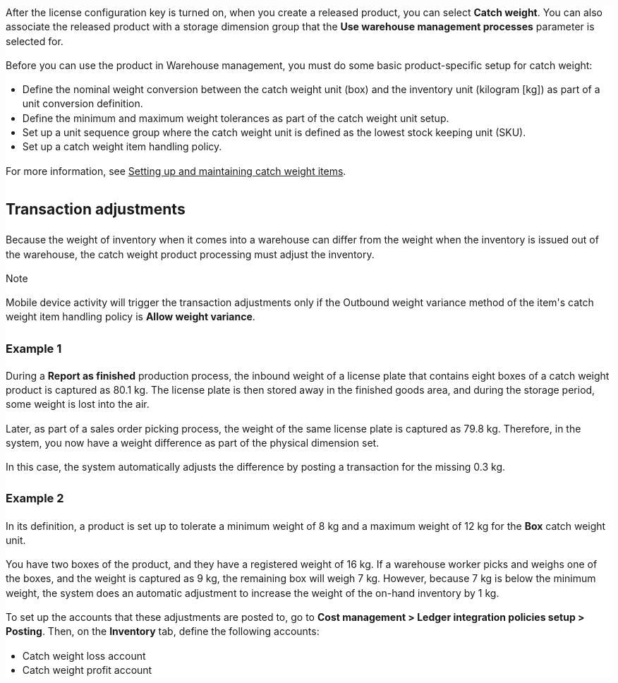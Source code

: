After the license configuration key is turned on, when you create a released product, you can select **Catch weight**. You can also associate the released product with a storage dimension group that the **Use warehouse management processes** parameter is selected for.

Before you can use the product in Warehouse management, you must do some basic product-specific setup for catch weight:

- Define the nominal weight conversion between the catch weight unit (box) and the inventory unit (kilogram \[kg\]) as part of a unit conversion definition.
- Define the minimum and maximum weight tolerances as part of the catch weight unit setup.
- Set up a unit sequence group where the catch weight unit is defined as the lowest stock keeping unit (SKU).
- Set up a catch weight item handling policy.

For more information, see [Setting up and maintaining catch weight items](https://docs.microsoft.com/dynamicsax-2012/appuser-itpro/setting-up-and-maintaining-catch-weight-items).

## Transaction adjustments

Because the weight of inventory when it comes into a warehouse can differ from the weight when the inventory is issued out of the warehouse, the catch weight product processing must adjust the inventory.

> [!NOTE]
> Mobile device activity will trigger the transaction adjustments only if the Outbound weight variance method of the item's catch weight item handling policy is **Allow weight variance**.

### Example 1

During a **Report as finished** production process, the inbound weight of a license plate that contains eight boxes of a catch weight product is captured as 80.1 kg. The license plate is then stored away in the finished goods area, and during the storage period, some weight is lost into the air.

Later, as part of a sales order picking process, the weight of the same license plate is captured as 79.8 kg. Therefore, in the system, you now have a weight difference as part of the physical dimension set.

In this case, the system automatically adjusts the difference by posting a transaction for the missing 0.3 kg.

### Example 2

In its definition, a product is set up to tolerate a minimum weight of 8 kg and a maximum weight of 12 kg for the **Box** catch weight unit.

You have two boxes of the product, and they have a registered weight of 16 kg. If a warehouse worker picks and weighs one of the boxes, and the weight is captured as 9 kg, the remaining box will weigh 7 kg. However, because 7 kg is below the minimum weight, the system does an automatic adjustment to increase the weight of the on-hand inventory by 1 kg.

To set up the accounts that these adjustments are posted to, go to **Cost management \> Ledger integration policies setup \> Posting**. Then, on the **Inventory** tab, define the following accounts:

- Catch weight loss account
- Catch weight profit account
